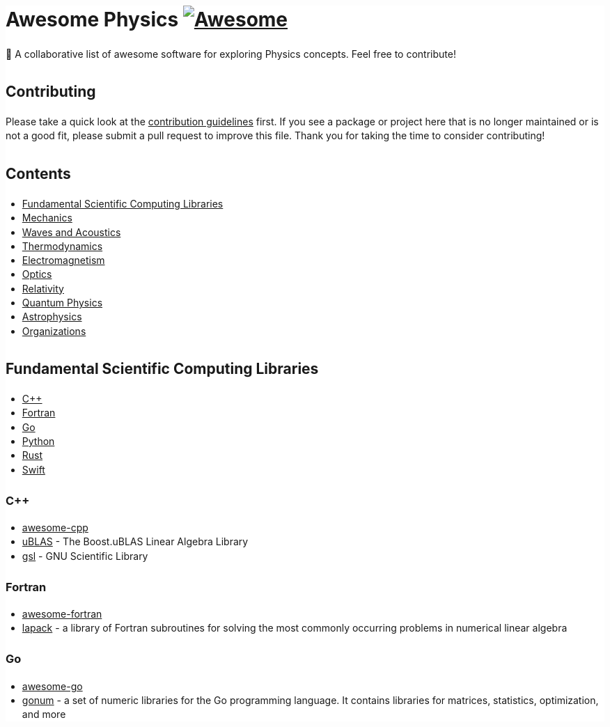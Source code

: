 # Awesome Physics  [![Awesome](https://cdn.rawgit.com/sindresorhus/awesome/d7305f38d29fed78fa85652e3a63e154dd8e8829/media/badge.svg)](https://github.com/sindresorhus/awesome)

🌌 A collaborative list of awesome software for exploring Physics concepts.  Feel free to contribute!

## Contributing

Please take a quick look at the [contribution guidelines](./CONTRIBUTING.md) first. If you see a package or project here that is no longer maintained or is not a good fit, please submit a pull request to improve this file. Thank you for taking the time to consider contributing!

## Contents

* [Fundamental Scientific Computing Libraries](#fundamental-scientific-computing-libraries)
* [Mechanics](#mechanics)
* [Waves and Acoustics](#waves-and-acoustics)
* [Thermodynamics](#thermodynamics)
* [Electromagnetism](#electromagnetism)
* [Optics](#optics)
* [Relativity](#relativity)
* [Quantum Physics](#quantum-physics)
* [Astrophysics](#astrophysics)
* [Organizations](#organizations)

## Fundamental Scientific Computing Libraries

* [C++](#c)
* [Fortran](#fortran)
* [Go](#go)
* [Python](#python)
* [Rust](#rust)
* [Swift](#swift)

### C++

* [awesome-cpp](https://github.com/fffaraz/awesome-cpp#scientific-computing)
* [uBLAS](https://github.com/boostorg/ublas) - The Boost.uBLAS Linear Algebra Library
* [gsl](https://github.com/ampl/gsl) - GNU Scientific Library

### Fortran

* [awesome-fortran](https://github.com/rabbiabram/awesome-fortran#math-libs)
* [lapack](https://github.com/Reference-LAPACK/lapack) -  a library of Fortran subroutines for solving the most commonly occurring problems in numerical linear algebra

### Go

* [awesome-go](https://github.com/avelino/awesome-go#science-and-data-analysis)
* [gonum](https://github.com/gonum/gonum) - a set of numeric libraries for the Go programming language. It contains libraries for matrices, statistics, optimization, and more
